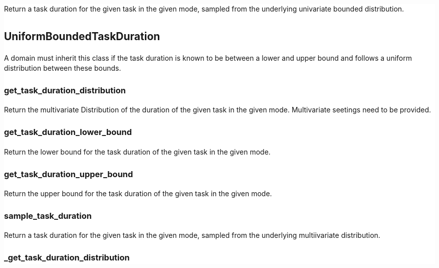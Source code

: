 Return a task duration for the given task in the given mode,
sampled from the underlying univariate bounded distribution.

## UniformBoundedTaskDuration

A domain must inherit this class if the task duration is known to be between a lower and upper bound
and follows a uniform distribution between these bounds.

### get\_task\_duration\_distribution <Badge text="UncertainMultivariateTaskDuration" type="warn"/>

<skdecide-signature name= "get_task_duration_distribution" :sig="{'params': [{'name': 'self'}, {'name': 'task', 'annotation': 'int'}, {'name': 'mode', 'default': '1', 'annotation': 'Optional[int]'}, {'name': 'progress_from', 'default': '0.0', 'annotation': 'Optional[float]'}, {'name': 'multivariate_settings', 'default': 'None', 'annotation': 'Optional[Dict[str, int]]'}], 'return': 'Distribution'}"></skdecide-signature>

Return the multivariate Distribution of the duration of the given task in the given mode.
Multivariate seetings need to be provided. 

### get\_task\_duration\_lower\_bound <Badge text="UncertainBoundedTaskDuration" type="warn"/>

<skdecide-signature name= "get_task_duration_lower_bound" :sig="{'params': [{'name': 'self'}, {'name': 'task', 'annotation': 'int'}, {'name': 'mode', 'default': '1', 'annotation': 'Optional[int]'}, {'name': 'progress_from', 'default': '0.0', 'annotation': 'Optional[float]'}], 'return': 'int'}"></skdecide-signature>

Return the lower bound for the task duration of the given task in the given mode.

### get\_task\_duration\_upper\_bound <Badge text="UncertainBoundedTaskDuration" type="warn"/>

<skdecide-signature name= "get_task_duration_upper_bound" :sig="{'params': [{'name': 'self'}, {'name': 'task', 'annotation': 'int'}, {'name': 'mode', 'default': '1', 'annotation': 'Optional[int]'}, {'name': 'progress_from', 'default': '0.0', 'annotation': 'Optional[float]'}], 'return': 'int'}"></skdecide-signature>

Return the upper bound for the task duration of the given task in the given mode.

### sample\_task\_duration <Badge text="SimulatedTaskDuration" type="warn"/>

<skdecide-signature name= "sample_task_duration" :sig="{'params': [{'name': 'self'}, {'name': 'task', 'annotation': 'int'}, {'name': 'mode', 'default': '1', 'annotation': 'Optional[int]'}, {'name': 'progress_from', 'default': '0.0', 'annotation': 'Optional[float]'}], 'return': 'int'}"></skdecide-signature>

Return a task duration for the given task in the given mode,
sampled from the underlying multiivariate distribution.

### \_get\_task\_duration\_distribution <Badge text="UncertainMultivariateTaskDuration" type="warn"/>
